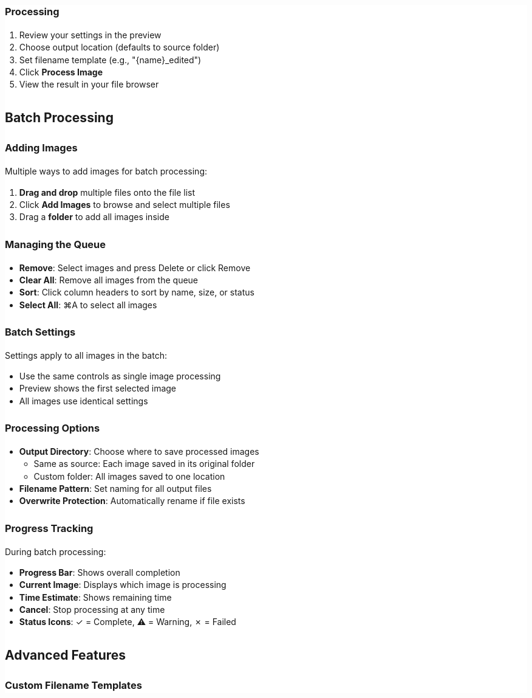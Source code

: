 ### Processing

1. Review your settings in the preview
2. Choose output location (defaults to source folder)
3. Set filename template (e.g., "{name}_edited")
4. Click **Process Image**
5. View the result in your file browser

## Batch Processing

### Adding Images

Multiple ways to add images for batch processing:
1. **Drag and drop** multiple files onto the file list
2. Click **Add Images** to browse and select multiple files
3. Drag a **folder** to add all images inside

### Managing the Queue

- **Remove**: Select images and press Delete or click Remove
- **Clear All**: Remove all images from the queue
- **Sort**: Click column headers to sort by name, size, or status
- **Select All**: ⌘A to select all images

### Batch Settings

Settings apply to all images in the batch:
- Use the same controls as single image processing
- Preview shows the first selected image
- All images use identical settings

### Processing Options

- **Output Directory**: Choose where to save processed images
  - Same as source: Each image saved in its original folder
  - Custom folder: All images saved to one location
- **Filename Pattern**: Set naming for all output files
- **Overwrite Protection**: Automatically rename if file exists

### Progress Tracking

During batch processing:
- **Progress Bar**: Shows overall completion
- **Current Image**: Displays which image is processing
- **Time Estimate**: Shows remaining time
- **Cancel**: Stop processing at any time
- **Status Icons**: ✓ = Complete, ⚠️ = Warning, ✗ = Failed

## Advanced Features

### Custom Filename Templates
